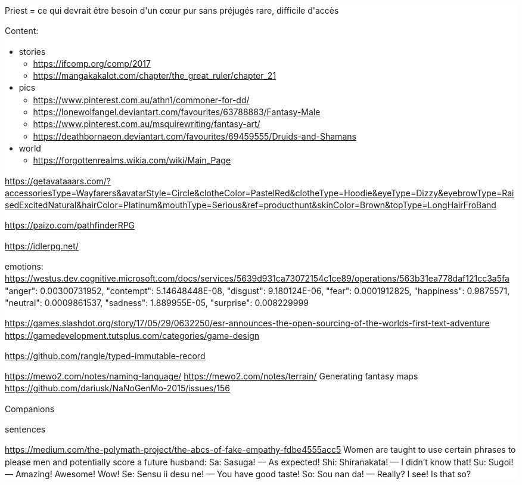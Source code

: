 
Priest = ce qui devrait être
besoin d'un cœur pur sans préjugés
rare, difficile d'accès


Content:
* stories
  * https://ifcomp.org/comp/2017
  * https://mangakakalot.com/chapter/the_great_ruler/chapter_21
* pics
  * https://www.pinterest.com.au/athn1/commoner-for-dd/
  * https://lonewolfangel.deviantart.com/favourites/63788883/Fantasy-Male
  * https://www.pinterest.com.au/msquirewriting/fantasy-art/
  * https://deathbornaeon.deviantart.com/favourites/69459555/Druids-and-Shamans
* world
  * https://forgottenrealms.wikia.com/wiki/Main_Page



https://getavataaars.com/?accessoriesType=Wayfarers&avatarStyle=Circle&clotheColor=PastelRed&clotheType=Hoodie&eyeType=Dizzy&eyebrowType=RaisedExcitedNatural&hairColor=Platinum&mouthType=Serious&ref=producthunt&skinColor=Brown&topType=LongHairFroBand

https://paizo.com/pathfinderRPG

https://idlerpg.net/

emotions: https://westus.dev.cognitive.microsoft.com/docs/services/5639d931ca73072154c1ce89/operations/563b31ea778daf121cc3a5fa
    "anger": 0.00300731952,
      "contempt": 5.14648448E-08,
      "disgust": 9.180124E-06,
      "fear": 0.0001912825,
      "happiness": 0.9875571,
      "neutral": 0.0009861537,
      "sadness": 1.889955E-05,
      "surprise": 0.008229999


https://games.slashdot.org/story/17/05/29/0632250/esr-announces-the-open-sourcing-of-the-worlds-first-text-adventure
https://gamedevelopment.tutsplus.com/categories/game-design

https://github.com/rangle/typed-immutable-record

https://mewo2.com/notes/naming-language/
https://mewo2.com/notes/terrain/ Generating fantasy maps
https://github.com/dariusk/NaNoGenMo-2015/issues/156

Companions

sentences

https://medium.com/the-polymath-project/the-abcs-of-fake-empathy-fdbe4555acc5
Women are taught to use certain phrases to please men and potentially score a future husband:
    Sa: Sasuga! — As expected!
    Shi: Shiranakata! — I didn’t know that!
    Su: Sugoi! — Amazing! Awesome! Wow!
    Se: Sensu ii desu ne! — You have good taste!
    So: Sou nan da! — Really? I see! Is that so?
